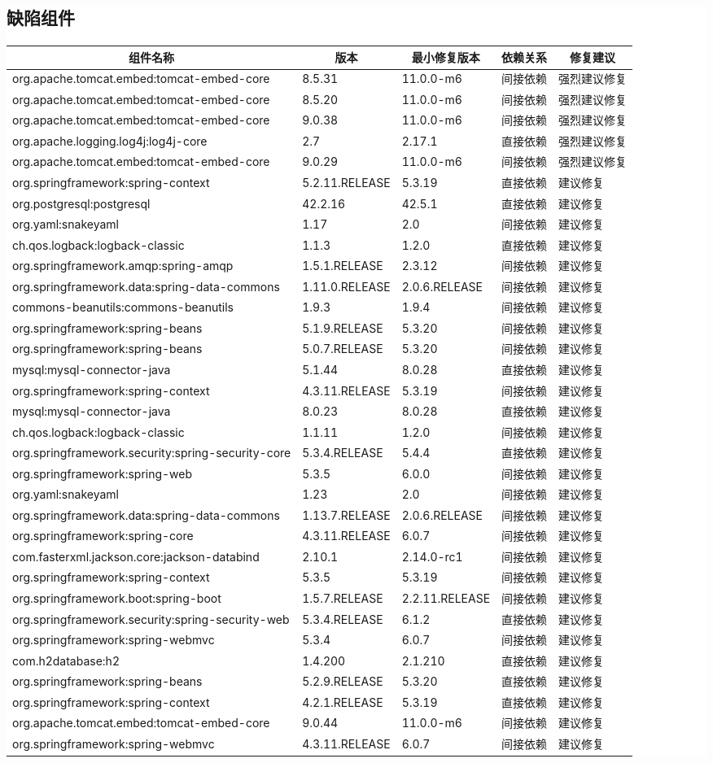 


## 缺陷组件

| 组件名称 | 版本 | 最小修复版本 | 依赖关系 | 修复建议 |
| -------- | ---- | ------------ | -------- | -------- |
|org.apache.tomcat.embed:tomcat-embed-core|8.5.31|11.0.0-m6|间接依赖|强烈建议修复|C:2|H:11|M:7|L:2|
|org.apache.tomcat.embed:tomcat-embed-core|8.5.20|11.0.0-m6|间接依赖|强烈建议修复|C:2|H:12|M:9|L:2|
|org.apache.tomcat.embed:tomcat-embed-core|9.0.38|11.0.0-m6|间接依赖|强烈建议修复|C:0|H:5|M:3|L:2|
|org.apache.logging.log4j:log4j-core|2.7|2.17.1|直接依赖|强烈建议修复|C:3|H:0|M:2|L:1|
|org.apache.tomcat.embed:tomcat-embed-core|9.0.29|11.0.0-m6|间接依赖|强烈建议修复|C:1|H:7|M:6|L:2|
|org.springframework:spring-context|5.2.11.RELEASE|5.3.19|直接依赖|建议修复|C:0|H:0|M:1|L:0|
|org.postgresql:postgresql|42.2.16|42.5.1|直接依赖|建议修复|C:1|H:2|M:1|L:0|
|org.yaml:snakeyaml|1.17|2.0|间接依赖|建议修复|C:0|H:3|M:4|L:1|
|ch.qos.logback:logback-classic|1.1.3|1.2.0|直接依赖|建议修复|C:1|H:0|M:0|L:0|
|org.springframework.amqp:spring-amqp|1.5.1.RELEASE|2.3.12|间接依赖|建议修复|C:1|H:0|M:2|L:0|
|org.springframework.data:spring-data-commons|1.11.0.RELEASE|2.0.6.RELEASE|间接依赖|建议修复|C:1|H:1|M:0|L:0|
|commons-beanutils:commons-beanutils|1.9.3|1.9.4|间接依赖|建议修复|C:0|H:1|M:0|L:0|
|org.springframework:spring-beans|5.1.9.RELEASE|5.3.20|间接依赖|建议修复|C:1|H:0|M:1|L:0|
|org.springframework:spring-beans|5.0.7.RELEASE|5.3.20|间接依赖|建议修复|C:1|H:0|M:1|L:0|
|mysql:mysql-connector-java|5.1.44|8.0.28|直接依赖|建议修复|C:0|H:1|M:3|L:0|
|org.springframework:spring-context|4.3.11.RELEASE|5.3.19|间接依赖|建议修复|C:0|H:0|M:1|L:0|
|mysql:mysql-connector-java|8.0.23|8.0.28|直接依赖|建议修复|C:0|H:0|M:2|L:0|
|ch.qos.logback:logback-classic|1.1.11|1.2.0|间接依赖|建议修复|C:1|H:0|M:0|L:0|
|org.springframework.security:spring-security-core|5.3.4.RELEASE|5.4.4|直接依赖|建议修复|C:0|H:1|M:0|L:0|
|org.springframework:spring-web|5.3.5|6.0.0|间接依赖|建议修复|C:1|H:1|M:0|L:0|
|org.yaml:snakeyaml|1.23|2.0|间接依赖|建议修复|C:0|H:3|M:4|L:1|
|org.springframework.data:spring-data-commons|1.13.7.RELEASE|2.0.6.RELEASE|间接依赖|建议修复|C:1|H:1|M:0|L:0|
|org.springframework:spring-core|4.3.11.RELEASE|6.0.7|间接依赖|建议修复|C:0|H:1|M:2|L:0|
|com.fasterxml.jackson.core:jackson-databind|2.10.1|2.14.0-rc1|间接依赖|建议修复|C:0|H:2|M:5|L:0|
|org.springframework:spring-context|5.3.5|5.3.19|间接依赖|建议修复|C:0|H:0|M:1|L:0|
|org.springframework.boot:spring-boot|1.5.7.RELEASE|2.2.11.RELEASE|间接依赖|建议修复|C:0|H:1|M:0|L:0|
|org.springframework.security:spring-security-web|5.3.4.RELEASE|6.1.2|直接依赖|建议修复|C:1|H:0|M:0|L:1|
|org.springframework:spring-webmvc|5.3.4|6.0.7|间接依赖|建议修复|C:0|H:1|M:0|L:0|
|com.h2database:h2|1.4.200|2.1.210|直接依赖|建议修复|C:3|H:1|M:0|L:0|
|org.springframework:spring-beans|5.2.9.RELEASE|5.3.20|直接依赖|建议修复|C:1|H:0|M:1|L:0|
|org.springframework:spring-context|4.2.1.RELEASE|5.3.19|直接依赖|建议修复|C:0|H:0|M:1|L:0|
|org.apache.tomcat.embed:tomcat-embed-core|9.0.44|11.0.0-m6|间接依赖|建议修复|C:0|H:2|M:2|L:2|
|org.springframework:spring-webmvc|4.3.11.RELEASE|6.0.7|间接依赖|建议修复|C:0|H:2|M:1|L:0|